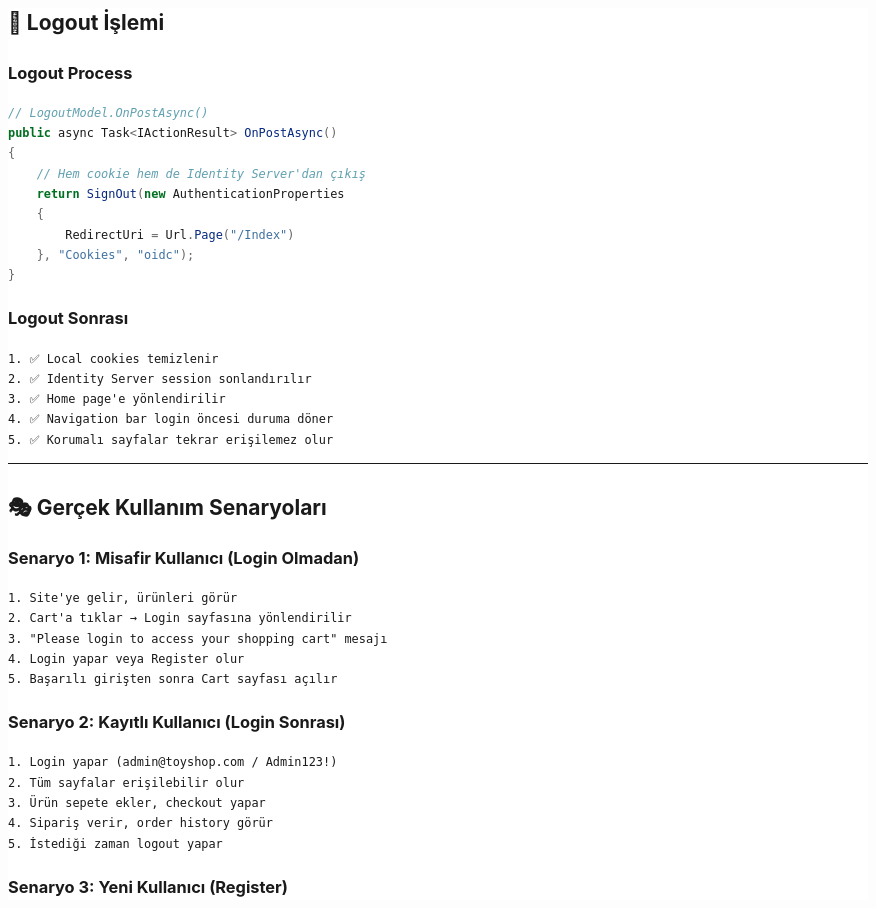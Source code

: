 
## 🔄 Logout İşlemi

### Logout Process

```csharp
// LogoutModel.OnPostAsync()
public async Task<IActionResult> OnPostAsync()
{
    // Hem cookie hem de Identity Server'dan çıkış
    return SignOut(new AuthenticationProperties
    {
        RedirectUri = Url.Page("/Index")
    }, "Cookies", "oidc");
}
```

### Logout Sonrası

```
1. ✅ Local cookies temizlenir
2. ✅ Identity Server session sonlandırılır
3. ✅ Home page'e yönlendirilir
4. ✅ Navigation bar login öncesi duruma döner
5. ✅ Korumalı sayfalar tekrar erişilemez olur
```

---

## 🎭 Gerçek Kullanım Senaryoları

### Senaryo 1: Misafir Kullanıcı (Login Olmadan)

```
1. Site'ye gelir, ürünleri görür
2. Cart'a tıklar → Login sayfasına yönlendirilir
3. "Please login to access your shopping cart" mesajı
4. Login yapar veya Register olur
5. Başarılı girişten sonra Cart sayfası açılır
```

### Senaryo 2: Kayıtlı Kullanıcı (Login Sonrası)

```
1. Login yapar (admin@toyshop.com / Admin123!)
2. Tüm sayfalar erişilebilir olur
3. Ürün sepete ekler, checkout yapar
4. Sipariş verir, order history görür
5. İstediği zaman logout yapar
```

### Senaryo 3: Yeni Kullanıcı (Register)
